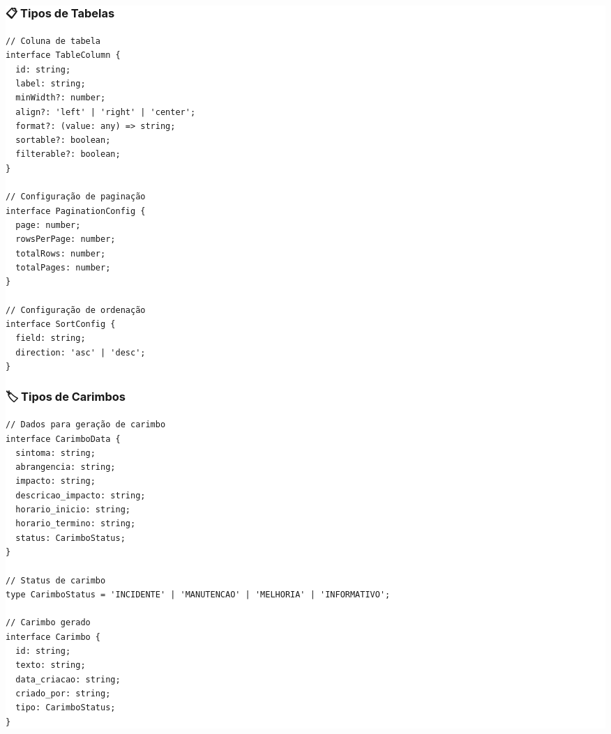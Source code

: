 ### **📋 Tipos de Tabelas**
```tsx
// Coluna de tabela
interface TableColumn {
  id: string;
  label: string;
  minWidth?: number;
  align?: 'left' | 'right' | 'center';
  format?: (value: any) => string;
  sortable?: boolean;
  filterable?: boolean;
}

// Configuração de paginação
interface PaginationConfig {
  page: number;
  rowsPerPage: number;
  totalRows: number;
  totalPages: number;
}

// Configuração de ordenação
interface SortConfig {
  field: string;
  direction: 'asc' | 'desc';
}
```

### **🏷️ Tipos de Carimbos**
```tsx
// Dados para geração de carimbo
interface CarimboData {
  sintoma: string;
  abrangencia: string;
  impacto: string;
  descricao_impacto: string;
  horario_inicio: string;
  horario_termino: string;
  status: CarimboStatus;
}

// Status de carimbo
type CarimboStatus = 'INCIDENTE' | 'MANUTENCAO' | 'MELHORIA' | 'INFORMATIVO';

// Carimbo gerado
interface Carimbo {
  id: string;
  texto: string;
  data_criacao: string;
  criado_por: string;
  tipo: CarimboStatus;
}
```
